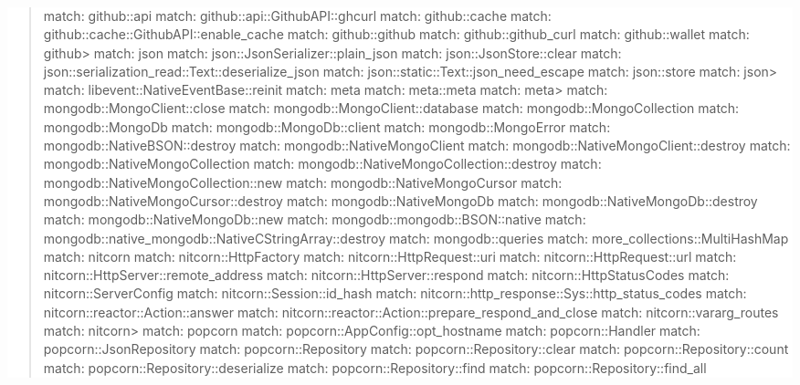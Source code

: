 > match: github::api
> match: github::api::GithubAPI::ghcurl
> match: github::cache
> match: github::cache::GithubAPI::enable_cache
> match: github::github
> match: github::github_curl
> match: github::wallet
> match: github>
> match: json
> match: json::JsonSerializer::plain_json
> match: json::JsonStore::clear
> match: json::serialization_read::Text::deserialize_json
> match: json::static::Text::json_need_escape
> match: json::store
> match: json>
> match: libevent::NativeEventBase::reinit
> match: meta
> match: meta::meta
> match: meta>
> match: mongodb::MongoClient::close
> match: mongodb::MongoClient::database
> match: mongodb::MongoCollection
> match: mongodb::MongoDb
> match: mongodb::MongoDb::client
> match: mongodb::MongoError
> match: mongodb::NativeBSON::destroy
> match: mongodb::NativeMongoClient
> match: mongodb::NativeMongoClient::destroy
> match: mongodb::NativeMongoCollection
> match: mongodb::NativeMongoCollection::destroy
> match: mongodb::NativeMongoCollection::new
> match: mongodb::NativeMongoCursor
> match: mongodb::NativeMongoCursor::destroy
> match: mongodb::NativeMongoDb
> match: mongodb::NativeMongoDb::destroy
> match: mongodb::NativeMongoDb::new
> match: mongodb::mongodb::BSON::native
> match: mongodb::native_mongodb::NativeCStringArray::destroy
> match: mongodb::queries
> match: more_collections::MultiHashMap
> match: nitcorn
> match: nitcorn::HttpFactory
> match: nitcorn::HttpRequest::uri
> match: nitcorn::HttpRequest::url
> match: nitcorn::HttpServer::remote_address
> match: nitcorn::HttpServer::respond
> match: nitcorn::HttpStatusCodes
> match: nitcorn::ServerConfig
> match: nitcorn::Session::id_hash
> match: nitcorn::http_response::Sys::http_status_codes
> match: nitcorn::reactor::Action::answer
> match: nitcorn::reactor::Action::prepare_respond_and_close
> match: nitcorn::vararg_routes
> match: nitcorn>
> match: popcorn
> match: popcorn::AppConfig::opt_hostname
> match: popcorn::Handler
> match: popcorn::JsonRepository
> match: popcorn::Repository
> match: popcorn::Repository::clear
> match: popcorn::Repository::count
> match: popcorn::Repository::deserialize
> match: popcorn::Repository::find
> match: popcorn::Repository::find_all